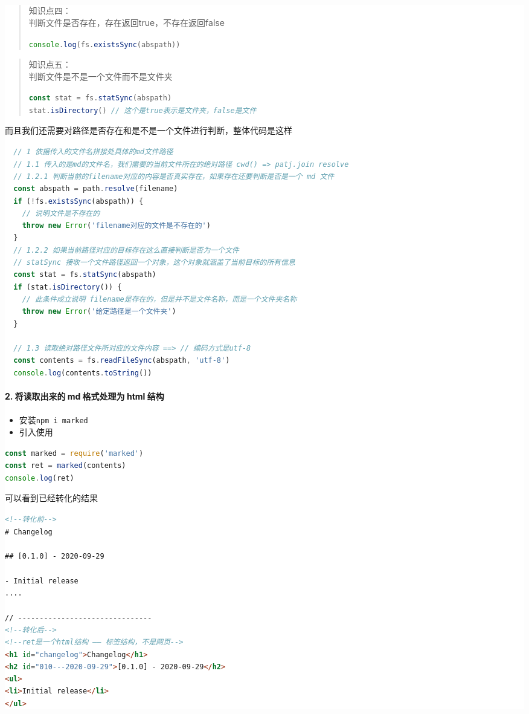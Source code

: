 > 知识点四：<br/>
> 判断文件是否存在，存在返回true，不存在返回false
> ```js
> console.log(fs.existsSync(abspath))
> ```

> 知识点五：<br/>
> 判断文件是不是一个文件而不是文件夹
> ```js
> const stat = fs.statSync(abspath)
> stat.isDirectory() // 这个是true表示是文件夹，false是文件
> ```

而且我们还需要对路径是否存在和是不是一个文件进行判断，整体代码是这样

```js
  // 1 依据传入的文件名拼接处具体的md文件路径
  // 1.1 传入的是md的文件名，我们需要的当前文件所在的绝对路径 cwd() => patj.join resolve
  // 1.2.1 判断当前的filename对应的内容是否真实存在，如果存在还要判断是否是一个 md 文件
  const abspath = path.resolve(filename)
  if (!fs.existsSync(abspath)) {
    // 说明文件是不存在的
    throw new Error('filename对应的文件是不存在的')
  }
  // 1.2.2 如果当前路径对应的目标存在这么直接判断是否为一个文件
  // statSync 接收一个文件路径返回一个对象，这个对象就涵盖了当前目标的所有信息
  const stat = fs.statSync(abspath)
  if (stat.isDirectory()) {
    // 此条件成立说明 filename是存在的，但是并不是文件名称，而是一个文件夹名称
    throw new Error('给定路径是一个文件夹')
  }

  // 1.3 读取绝对路径文件所对应的文件内容 ==> // 编码方式是utf-8
  const contents = fs.readFileSync(abspath, 'utf-8')
  console.log(contents.toString())
```

#### 2. 将读取出来的 md 格式处理为 html 结构

- 安装`npm i marked`
- 引入使用

```js
const marked = require('marked')
const ret = marked(contents)
console.log(ret)
```

可以看到已经转化的结果
```html
<!--转化前-->
# Changelog

## [0.1.0] - 2020-09-29

- Initial release
....

// -------------------------------
<!--转化后-->
<!--ret是一个html结构 —— 标签结构，不是网页-->
<h1 id="changelog">Changelog</h1>
<h2 id="010---2020-09-29">[0.1.0] - 2020-09-29</h2>
<ul>
<li>Initial release</li>
</ul>
```
